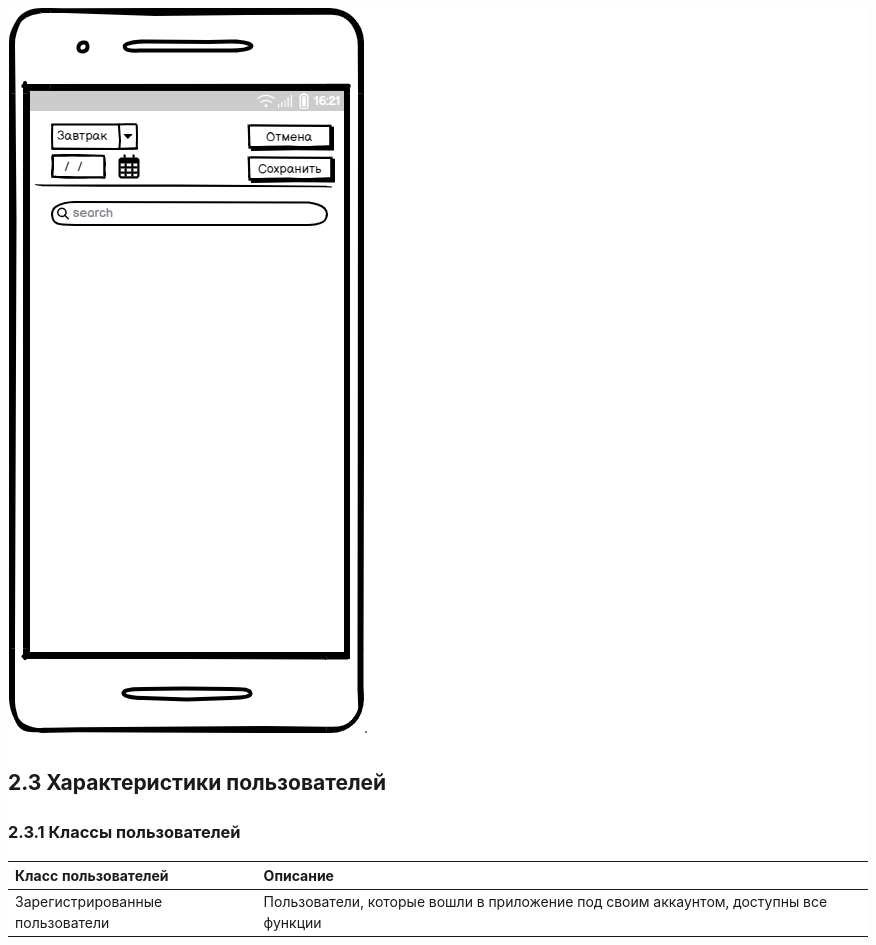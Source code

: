 ![Окно создания приёма пищи](https://github.com/amor0009/FoodDiary/blob/9dc032501b060f1f9a6539c89a30fa483bf5efec/images/%2B.png).
                                  

<a name="user_specifications"/>

## 2.3 Характеристики пользователей

<a name="user_classes"/>

### 2.3.1 Классы пользователей

| Класс пользователей | Описание |
|:---|:---|
| Зарегистрированные пользователи | Пользователи, которые вошли в приложение под своим аккаунтом, доступны все функции |
